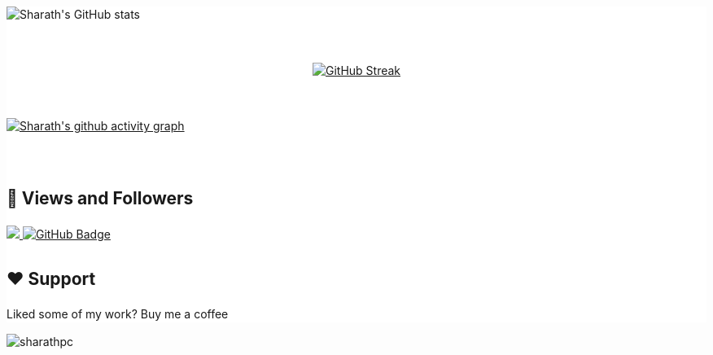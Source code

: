 ![Sharath's GitHub stats](https://github-readme-stats.vercel.app/api?username=sharathpc&show_icons=true&theme=tokyonight)

</div>  

<br/>  

<div align="center">

[![GitHub Streak](http://github-readme-streak-stats.herokuapp.com?user=sharathpc&theme=tokyonight)](https://git.io/streak-stats)

</div>

<br/>

[![Sharath's github activity graph](https://activity-graph.herokuapp.com/graph?username=sharathpc&theme=react-dark)](https://github.com/ashutosh00710/github-readme-activity-graph)



<br/>



## 🤝 Views and Followers

<a href="https://github.com/sharathpc">
    <img src="https://komarev.com/ghpvc/?username=sharathpc">
</a>
<a href="https://github.com/sharathpc">
  <img src="https://img.shields.io/github/followers/sharathpc?label=Followers&style=social" alt="GitHub Badge">
</a>



<br/>



## ❤️ Support
Liked some of my work? Buy me a coffee

<a href="https://www.buymeacoffee.com/sharathpc"> 
  <img align="left" src="https://cdn.buymeacoffee.com/buttons/v2/default-yellow.png" height="50" width="210" alt="sharathpc" />
</a>
